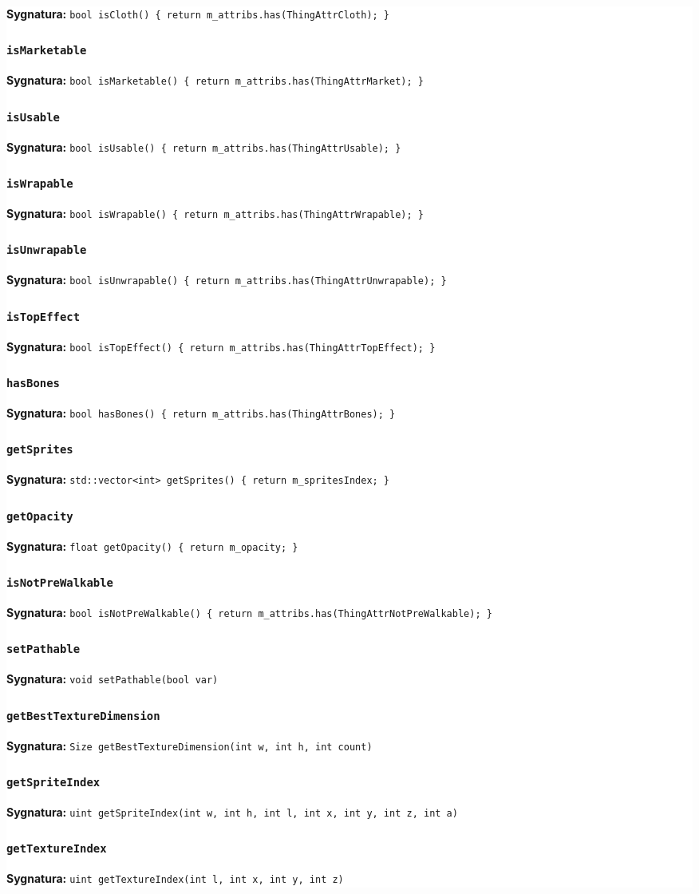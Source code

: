 **Sygnatura:** `bool isCloth() { return m_attribs.has(ThingAttrCloth); }`

### `isMarketable`

**Sygnatura:** `bool isMarketable() { return m_attribs.has(ThingAttrMarket); }`

### `isUsable`

**Sygnatura:** `bool isUsable() { return m_attribs.has(ThingAttrUsable); }`

### `isWrapable`

**Sygnatura:** `bool isWrapable() { return m_attribs.has(ThingAttrWrapable); }`

### `isUnwrapable`

**Sygnatura:** `bool isUnwrapable() { return m_attribs.has(ThingAttrUnwrapable); }`

### `isTopEffect`

**Sygnatura:** `bool isTopEffect() { return m_attribs.has(ThingAttrTopEffect); }`

### `hasBones`

**Sygnatura:** `bool hasBones() { return m_attribs.has(ThingAttrBones); }`

### `getSprites`

**Sygnatura:** `std::vector<int> getSprites() { return m_spritesIndex; }`

### `getOpacity`

**Sygnatura:** `float getOpacity() { return m_opacity; }`

### `isNotPreWalkable`

**Sygnatura:** `bool isNotPreWalkable() { return m_attribs.has(ThingAttrNotPreWalkable); }`

### `setPathable`

**Sygnatura:** `void setPathable(bool var)`

### `getBestTextureDimension`

**Sygnatura:** `Size getBestTextureDimension(int w, int h, int count)`

### `getSpriteIndex`

**Sygnatura:** `uint getSpriteIndex(int w, int h, int l, int x, int y, int z, int a)`

### `getTextureIndex`

**Sygnatura:** `uint getTextureIndex(int l, int x, int y, int z)`
